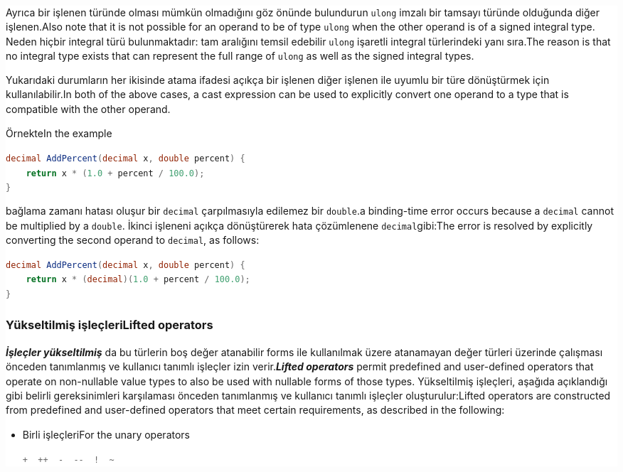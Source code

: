 <span data-ttu-id="a4a95-364">Ayrıca bir işlenen türünde olması mümkün olmadığını göz önünde bulundurun `ulong` imzalı bir tamsayı türünde olduğunda diğer işlenen.</span><span class="sxs-lookup"><span data-stu-id="a4a95-364">Also note that it is not possible for an operand to be of type `ulong` when the other operand is of a signed integral type.</span></span> <span data-ttu-id="a4a95-365">Neden hiçbir integral türü bulunmaktadır: tam aralığını temsil edebilir `ulong` işaretli integral türlerindeki yanı sıra.</span><span class="sxs-lookup"><span data-stu-id="a4a95-365">The reason is that no integral type exists that can represent the full range of `ulong` as well as the signed integral types.</span></span>

<span data-ttu-id="a4a95-366">Yukarıdaki durumların her ikisinde atama ifadesi açıkça bir işlenen diğer işlenen ile uyumlu bir türe dönüştürmek için kullanılabilir.</span><span class="sxs-lookup"><span data-stu-id="a4a95-366">In both of the above cases, a cast expression can be used to explicitly convert one operand to a type that is compatible with the other operand.</span></span>

<span data-ttu-id="a4a95-367">Örnekte</span><span class="sxs-lookup"><span data-stu-id="a4a95-367">In the example</span></span>
```csharp
decimal AddPercent(decimal x, double percent) {
    return x * (1.0 + percent / 100.0);
}
```
<span data-ttu-id="a4a95-368">bağlama zamanı hatası oluşur bir `decimal` çarpılmasıyla edilemez bir `double`.</span><span class="sxs-lookup"><span data-stu-id="a4a95-368">a binding-time error occurs because a `decimal` cannot be multiplied by a `double`.</span></span> <span data-ttu-id="a4a95-369">İkinci işleneni açıkça dönüştürerek hata çözümlenene `decimal`gibi:</span><span class="sxs-lookup"><span data-stu-id="a4a95-369">The error is resolved by explicitly converting the second operand to `decimal`, as follows:</span></span>

```csharp
decimal AddPercent(decimal x, double percent) {
    return x * (decimal)(1.0 + percent / 100.0);
}
```

### <a name="lifted-operators"></a><span data-ttu-id="a4a95-370">Yükseltilmiş işleçleri</span><span class="sxs-lookup"><span data-stu-id="a4a95-370">Lifted operators</span></span>

<span data-ttu-id="a4a95-371">***İşleçler yükseltilmiş*** da bu türlerin boş değer atanabilir forms ile kullanılmak üzere atanamayan değer türleri üzerinde çalışması önceden tanımlanmış ve kullanıcı tanımlı işleçler izin verir.</span><span class="sxs-lookup"><span data-stu-id="a4a95-371">***Lifted operators*** permit predefined and user-defined operators that operate on non-nullable value types to also be used with nullable forms of those types.</span></span> <span data-ttu-id="a4a95-372">Yükseltilmiş işleçleri, aşağıda açıklandığı gibi belirli gereksinimleri karşılaması önceden tanımlanmış ve kullanıcı tanımlı işleçler oluşturulur:</span><span class="sxs-lookup"><span data-stu-id="a4a95-372">Lifted operators are constructed from predefined and user-defined operators that meet certain requirements, as described in the following:</span></span>

*   <span data-ttu-id="a4a95-373">Birli işleçleri</span><span class="sxs-lookup"><span data-stu-id="a4a95-373">For the unary operators</span></span>

    ```csharp
    +  ++  -  --  !  ~
    ```


